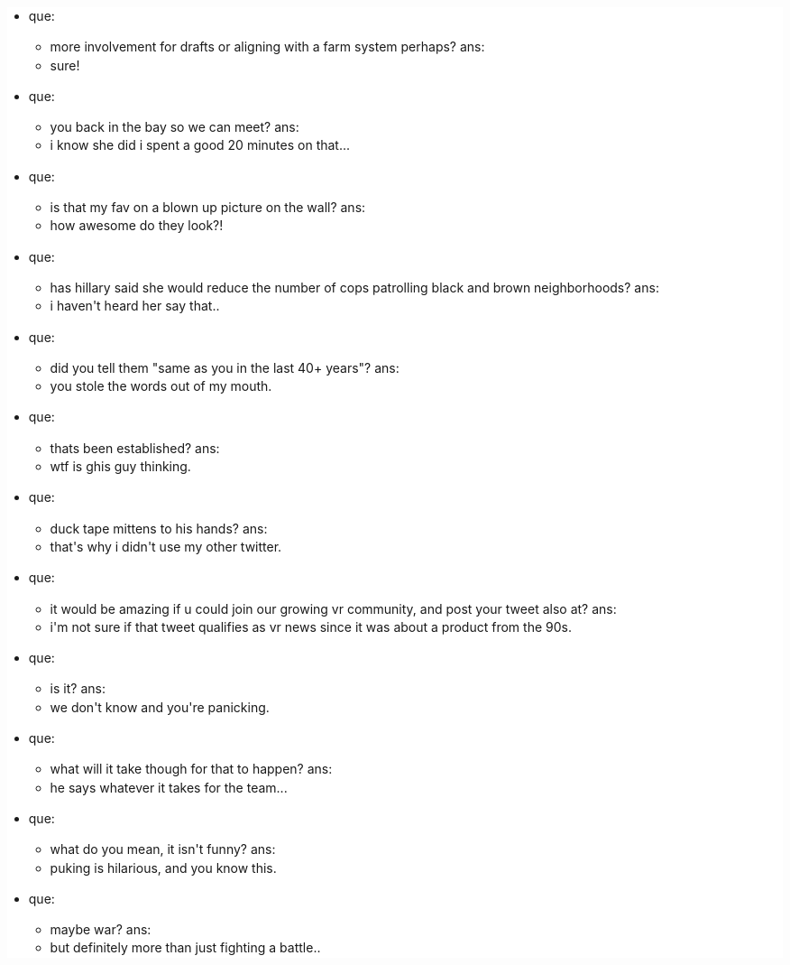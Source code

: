 - que:
  - more involvement for drafts or aligning with a farm system perhaps?
  ans:
  - sure!

- que:
  - you back in the bay so we can meet?
  ans:
  - i know she did i spent a good 20 minutes on that...

- que:
  - is that my fav on a blown up picture on the wall?
  ans:
  - how awesome do they look?!

- que:
  - has hillary said she would reduce the number of cops patrolling black and brown neighborhoods?
  ans:
  - i haven't heard her say that..

- que:
  - did you tell them "same as you in the last 40+ years"?
  ans:
  - you stole the words out of my mouth.

- que:
  - thats been established?
  ans:
  - wtf is ghis guy thinking.

- que:
  - duck tape mittens to his hands?
  ans:
  - that's why i didn't use my other twitter.

- que:
  - it would be amazing if u could join our growing vr community, and post your tweet also at?
  ans:
  - i'm not sure if that tweet qualifies as vr news since it was about a product from the 90s.

- que:
  - is it?
  ans:
  - we don't know and you're panicking.

- que:
  - what will it take though for that to happen?
  ans:
  - he says whatever it takes for the team...

- que:
  - what do you mean, it isn't funny?
  ans:
  - puking is hilarious, and you know this.

- que:
  - maybe war?
  ans:
  - but definitely more than just fighting a battle..

